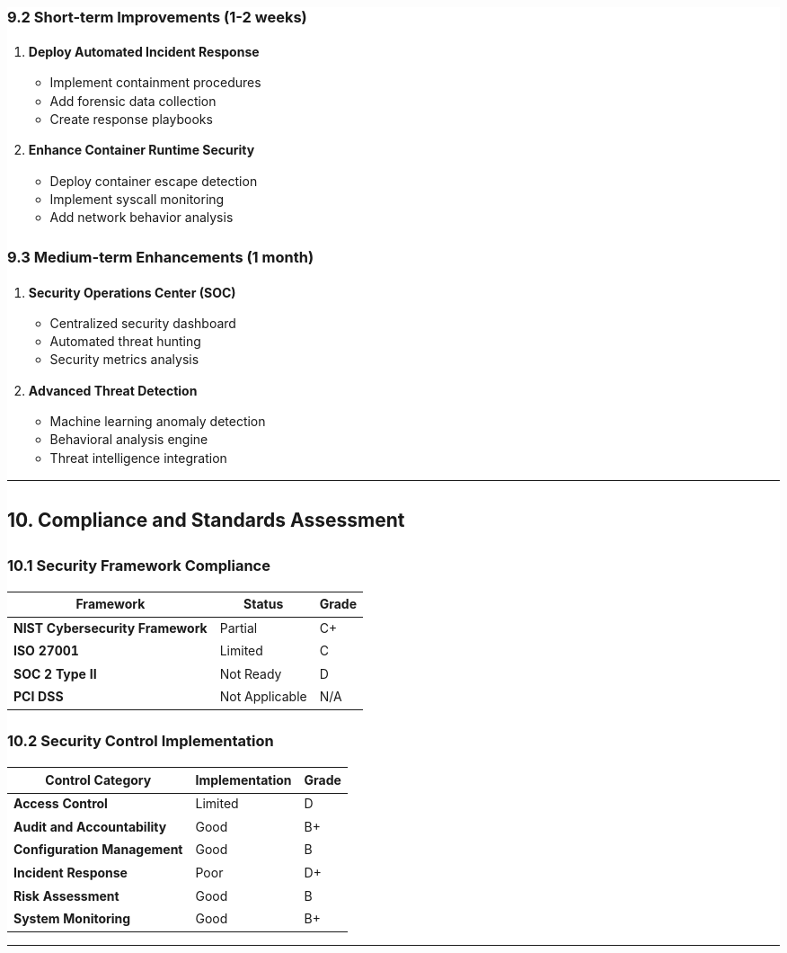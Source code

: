 ### 9.2 Short-term Improvements (1-2 weeks)

1. **Deploy Automated Incident Response**
   - Implement containment procedures
   - Add forensic data collection
   - Create response playbooks

2. **Enhance Container Runtime Security**
   - Deploy container escape detection
   - Implement syscall monitoring
   - Add network behavior analysis

### 9.3 Medium-term Enhancements (1 month)

1. **Security Operations Center (SOC)**
   - Centralized security dashboard
   - Automated threat hunting
   - Security metrics analysis

2. **Advanced Threat Detection**
   - Machine learning anomaly detection
   - Behavioral analysis engine
   - Threat intelligence integration

---

## 10. Compliance and Standards Assessment

### 10.1 Security Framework Compliance

| Framework | Status | Grade |
|-----------|--------|-------|
| **NIST Cybersecurity Framework** | Partial | C+ |
| **ISO 27001** | Limited | C |
| **SOC 2 Type II** | Not Ready | D |
| **PCI DSS** | Not Applicable | N/A |

### 10.2 Security Control Implementation

| Control Category | Implementation | Grade |
|------------------|----------------|-------|
| **Access Control** | Limited | D |
| **Audit and Accountability** | Good | B+ |
| **Configuration Management** | Good | B |
| **Incident Response** | Poor | D+ |
| **Risk Assessment** | Good | B |
| **System Monitoring** | Good | B+ |

---